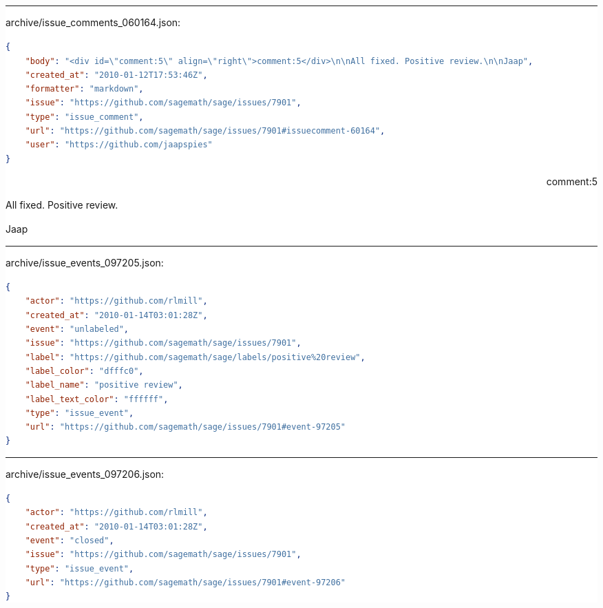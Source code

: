 

---

archive/issue_comments_060164.json:
```json
{
    "body": "<div id=\"comment:5\" align=\"right\">comment:5</div>\n\nAll fixed. Positive review.\n\nJaap",
    "created_at": "2010-01-12T17:53:46Z",
    "formatter": "markdown",
    "issue": "https://github.com/sagemath/sage/issues/7901",
    "type": "issue_comment",
    "url": "https://github.com/sagemath/sage/issues/7901#issuecomment-60164",
    "user": "https://github.com/jaapspies"
}
```

<div id="comment:5" align="right">comment:5</div>

All fixed. Positive review.

Jaap



---

archive/issue_events_097205.json:
```json
{
    "actor": "https://github.com/rlmill",
    "created_at": "2010-01-14T03:01:28Z",
    "event": "unlabeled",
    "issue": "https://github.com/sagemath/sage/issues/7901",
    "label": "https://github.com/sagemath/sage/labels/positive%20review",
    "label_color": "dfffc0",
    "label_name": "positive review",
    "label_text_color": "ffffff",
    "type": "issue_event",
    "url": "https://github.com/sagemath/sage/issues/7901#event-97205"
}
```



---

archive/issue_events_097206.json:
```json
{
    "actor": "https://github.com/rlmill",
    "created_at": "2010-01-14T03:01:28Z",
    "event": "closed",
    "issue": "https://github.com/sagemath/sage/issues/7901",
    "type": "issue_event",
    "url": "https://github.com/sagemath/sage/issues/7901#event-97206"
}
```
